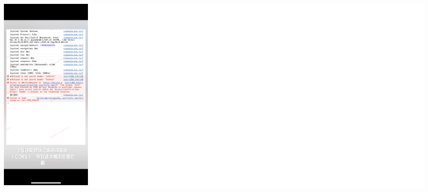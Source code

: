 <img src="https://raw.githubusercontent.com/frontender/Mobile-CORS-browser/main/IMG_8143.PNG" style="width:20%;"/>
